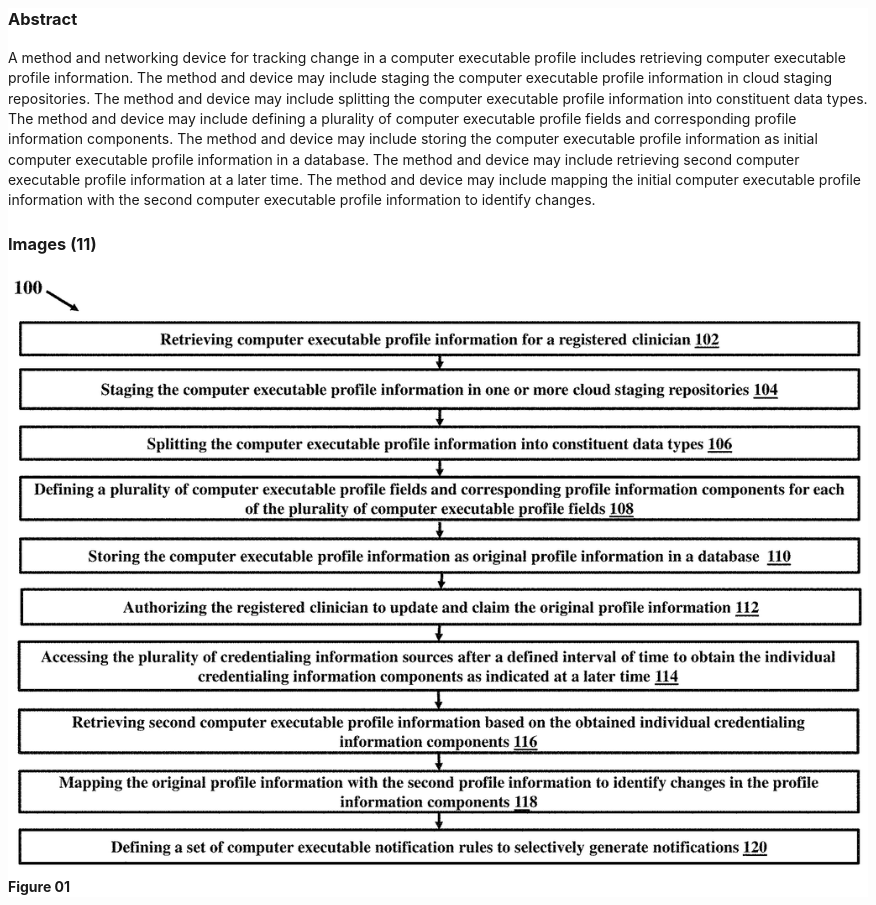 </div>

### Abstract

A method and networking device for tracking change in a computer executable profile includes retrieving computer executable profile information. The method and device may include staging the computer executable profile information in cloud staging repositories. The method and device may include splitting the computer executable profile information into constituent data types. The method and device may include defining a plurality of computer executable profile fields and corresponding profile information components. The method and device may include storing the computer executable profile information as initial computer executable profile information in a database. The method and device may include retrieving second computer executable profile information at a later time. The method and device may include mapping the initial computer executable profile information with the second computer executable profile information to identify changes.

### Images (11)

<div class="center-elements">

<div id="fig01">

![Figure 01](us10586069b2-image-01.png)
**Figure 01**
